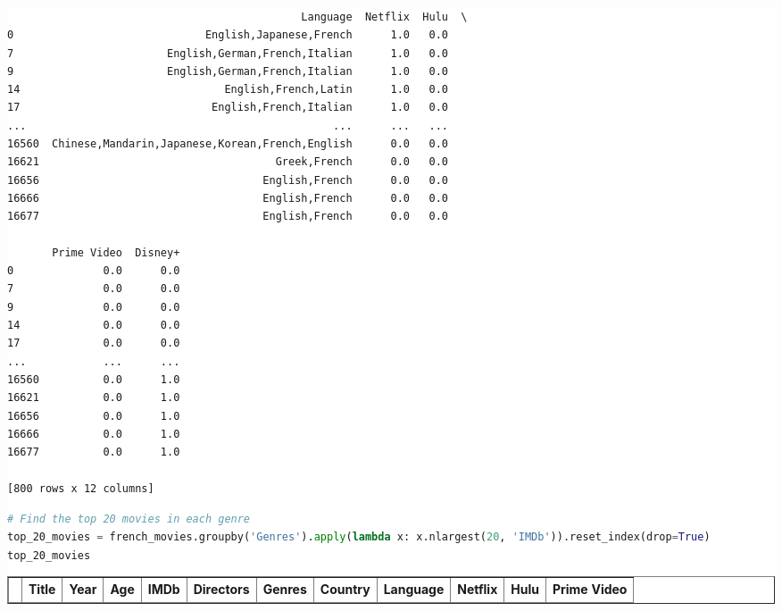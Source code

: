                                                   Language  Netflix  Hulu  \
    0                              English,Japanese,French      1.0   0.0   
    7                        English,German,French,Italian      1.0   0.0   
    9                        English,German,French,Italian      1.0   0.0   
    14                                English,French,Latin      1.0   0.0   
    17                              English,French,Italian      1.0   0.0   
    ...                                                ...      ...   ...   
    16560  Chinese,Mandarin,Japanese,Korean,French,English      0.0   0.0   
    16621                                     Greek,French      0.0   0.0   
    16656                                   English,French      0.0   0.0   
    16666                                   English,French      0.0   0.0   
    16677                                   English,French      0.0   0.0   
    
           Prime Video  Disney+  
    0              0.0      0.0  
    7              0.0      0.0  
    9              0.0      0.0  
    14             0.0      0.0  
    17             0.0      0.0  
    ...            ...      ...  
    16560          0.0      1.0  
    16621          0.0      1.0  
    16656          0.0      1.0  
    16666          0.0      1.0  
    16677          0.0      1.0  
    
    [800 rows x 12 columns]
    


```python
# Find the top 20 movies in each genre
top_20_movies = french_movies.groupby('Genres').apply(lambda x: x.nlargest(20, 'IMDb')).reset_index(drop=True)
top_20_movies
```




<div>
<style scoped>
    .dataframe tbody tr th:only-of-type {
        vertical-align: middle;
    }

    .dataframe tbody tr th {
        vertical-align: top;
    }

    .dataframe thead th {
        text-align: right;
    }
</style>
<table border="1" class="dataframe">
  <thead>
    <tr style="text-align: right;">
      <th></th>
      <th>Title</th>
      <th>Year</th>
      <th>Age</th>
      <th>IMDb</th>
      <th>Directors</th>
      <th>Genres</th>
      <th>Country</th>
      <th>Language</th>
      <th>Netflix</th>
      <th>Hulu</th>
      <th>Prime Video</th>